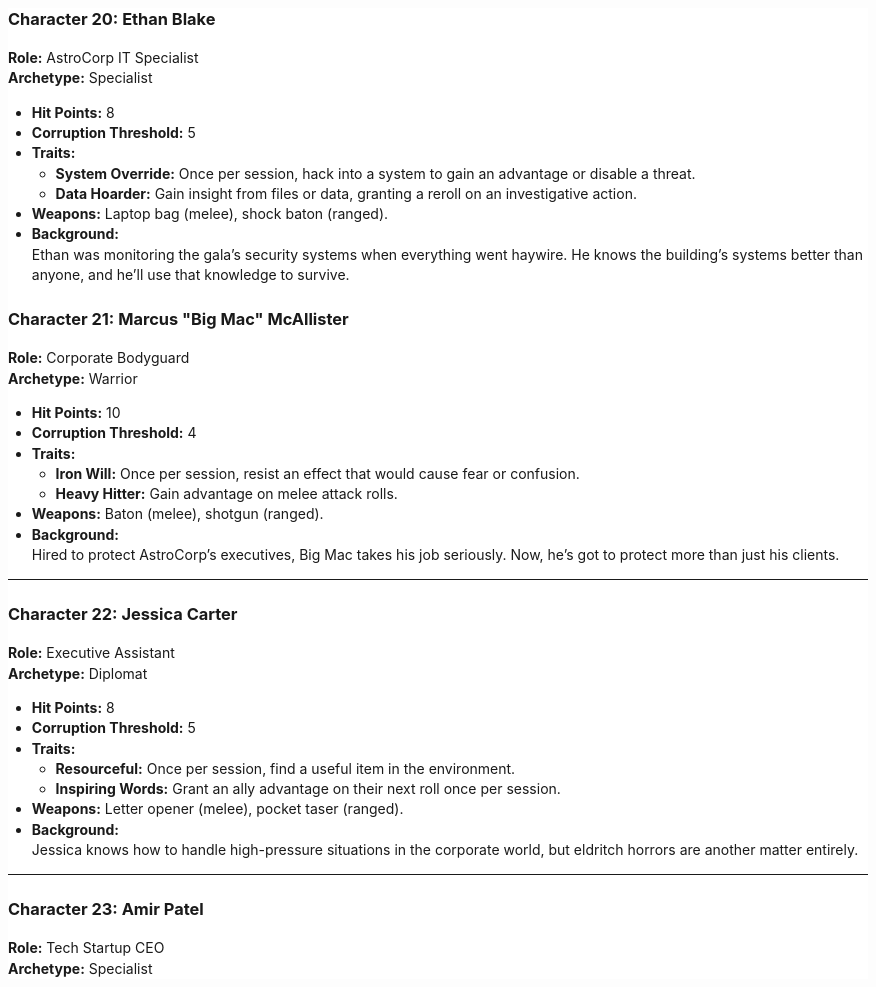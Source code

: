 
### **Character 20: Ethan Blake**

**Role:** AstroCorp IT Specialist  
**Archetype:** Specialist

- **Hit Points:** 8
- **Corruption Threshold:** 5
- **Traits:**
    - **System Override:** Once per session, hack into a system to gain an advantage or disable a threat.
    - **Data Hoarder:** Gain insight from files or data, granting a reroll on an investigative action.
- **Weapons:** Laptop bag (melee), shock baton (ranged).
- **Background:**  
    Ethan was monitoring the gala’s security systems when everything went haywire. He knows the building’s systems better than anyone, and he’ll use that knowledge to survive.

### **Character 21: Marcus "Big Mac" McAllister**

**Role:** Corporate Bodyguard  
**Archetype:** Warrior

- **Hit Points:** 10
- **Corruption Threshold:** 4
- **Traits:**
    - **Iron Will:** Once per session, resist an effect that would cause fear or confusion.
    - **Heavy Hitter:** Gain advantage on melee attack rolls.
- **Weapons:** Baton (melee), shotgun (ranged).
- **Background:**  
    Hired to protect AstroCorp’s executives, Big Mac takes his job seriously. Now, he’s got to protect more than just his clients.

---

### **Character 22: Jessica Carter**

**Role:** Executive Assistant  
**Archetype:** Diplomat

- **Hit Points:** 8
- **Corruption Threshold:** 5
- **Traits:**
    - **Resourceful:** Once per session, find a useful item in the environment.
    - **Inspiring Words:** Grant an ally advantage on their next roll once per session.
- **Weapons:** Letter opener (melee), pocket taser (ranged).
- **Background:**  
    Jessica knows how to handle high-pressure situations in the corporate world, but eldritch horrors are another matter entirely.

---

### **Character 23: Amir Patel**

**Role:** Tech Startup CEO  
**Archetype:** Specialist

